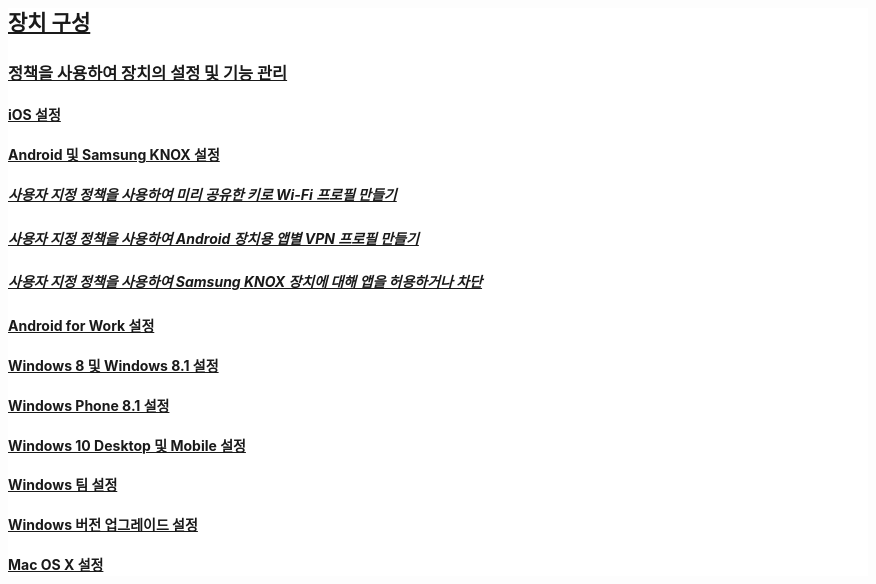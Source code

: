 ## <a name="configure-devicesmanage-settings-and-features-on-your-devices-with-microsoft-intune-policiesmd"></a>[장치 구성](manage-settings-and-features-on-your-devices-with-microsoft-intune-policies.md)

### <a name="manage-settings-and-features-on-your-devices-with-policiesmanage-settings-and-features-on-your-devices-with-microsoft-intune-policiesmd"></a>[정책을 사용하여 장치의 설정 및 기능 관리](manage-settings-and-features-on-your-devices-with-microsoft-intune-policies.md)
#### <a name="ios-settingsios-policy-settings-in-microsoft-intunemd"></a>[iOS 설정](ios-policy-settings-in-microsoft-intune.md)
#### <a name="android-and-samsung-knox-settingsandroid-policy-settings-in-microsoft-intunemd"></a>[Android 및 Samsung KNOX 설정](android-policy-settings-in-microsoft-intune.md)
##### <a name="use-a-custom-policy-to-create-a-wi-fi-profile-with-a-pre-shared-keypre-shared-key-wi-fi-profilemd"></a>[사용자 지정 정책을 사용하여 미리 공유한 키로 Wi-Fi 프로필 만들기](pre-shared-key-wi-fi-profile.md)
##### <a name="use-a-custom-policy-to-create-a-per-app-vpn-profile-for-android-devicesper-app-vpn-for-android-pulse-securemd"></a>[사용자 지정 정책을 사용하여 Android 장치용 앱별 VPN 프로필 만들기](per-app-vpn-for-android-pulse-secure.md)
##### <a name="use-custom-policies-to-allow-and-block-apps-for-samsung-knox-devicescustom-policy-to-allow-and-block-samsung-knox-appsmd"></a>[사용자 지정 정책을 사용하여 Samsung KNOX 장치에 대해 앱을 허용하거나 차단](custom-policy-to-allow-and-block-samsung-knox-apps.md)
#### <a name="android-for-work-settingsandroid-for-work-policy-settings-in-microsoft-intunemd"></a>[Android for Work 설정](android-for-work-policy-settings-in-microsoft-intune.md)
#### <a name="windows-8-and-windows-81-settingswindows-configuration-policy-settings-in-microsoft-intunemd"></a>[Windows 8 및 Windows 8.1 설정](windows-configuration-policy-settings-in-microsoft-intune.md)
#### <a name="windows-phone-81-settingswindows-phone-8-1-policy-settings-in-microsoft-intunemd"></a>[Windows Phone 8.1 설정](windows-phone-8-1-policy-settings-in-microsoft-intune.md)
#### <a name="windows-10-desktop-and-mobile-settingswindows-10-policy-settings-in-microsoft-intunemd"></a>[Windows 10 Desktop 및 Mobile 설정](windows-10-policy-settings-in-microsoft-intune.md)
#### <a name="windows-team-settingswindows-team-configuration-policy-settings-in-microsoft-intunemd"></a>[Windows 팀 설정](windows-team-configuration-policy-settings-in-microsoft-intune.md)
#### <a name="windows-edition-upgrade-settingsedition-upgrade-policy-settings-in-microsoft-intunemd"></a>[Windows 버전 업그레이드 설정](edition-upgrade-policy-settings-in-microsoft-intune.md)
#### <a name="mac-os-x-settingsmac-os-x-policy-settings-in-microsoft-intunemd"></a>[Mac OS X 설정](mac-os-x-policy-settings-in-microsoft-intune.md)